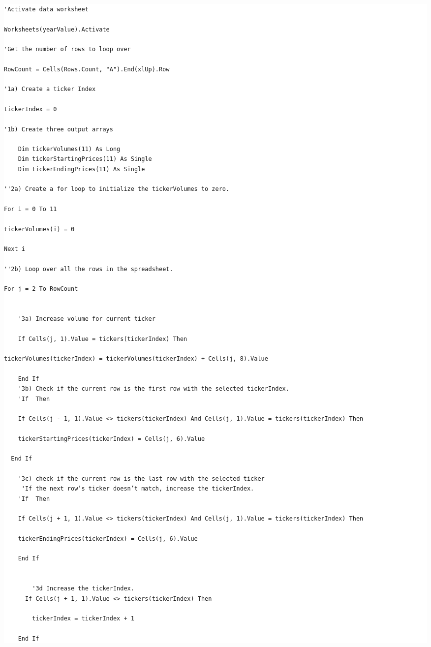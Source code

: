     'Activate data worksheet
    
    Worksheets(yearValue).Activate
    
    'Get the number of rows to loop over
    
    RowCount = Cells(Rows.Count, "A").End(xlUp).Row
    
    '1a) Create a ticker Index
    
    tickerIndex = 0
        
    '1b) Create three output arrays
        
        Dim tickerVolumes(11) As Long
        Dim tickerStartingPrices(11) As Single
        Dim tickerEndingPrices(11) As Single
    
    ''2a) Create a for loop to initialize the tickerVolumes to zero.
    
    For i = 0 To 11
    
    tickerVolumes(i) = 0
        
    Next i
     
    ''2b) Loop over all the rows in the spreadsheet.
    
    For j = 2 To RowCount

    
        '3a) Increase volume for current ticker
        
        If Cells(j, 1).Value = tickers(tickerIndex) Then
        
    tickerVolumes(tickerIndex) = tickerVolumes(tickerIndex) + Cells(j, 8).Value
        
        End If
        '3b) Check if the current row is the first row with the selected tickerIndex.
        'If  Then
        
        If Cells(j - 1, 1).Value <> tickers(tickerIndex) And Cells(j, 1).Value = tickers(tickerIndex) Then
        
        tickerStartingPrices(tickerIndex) = Cells(j, 6).Value
        
      End If
        
        '3c) check if the current row is the last row with the selected ticker
         'If the next row’s ticker doesn’t match, increase the tickerIndex.
        'If  Then
        
        If Cells(j + 1, 1).Value <> tickers(tickerIndex) And Cells(j, 1).Value = tickers(tickerIndex) Then
        
        tickerEndingPrices(tickerIndex) = Cells(j, 6).Value
        
        End If
        
        
            '3d Increase the tickerIndex.
          If Cells(j + 1, 1).Value <> tickers(tickerIndex) Then
          
            tickerIndex = tickerIndex + 1
    
        End If
    